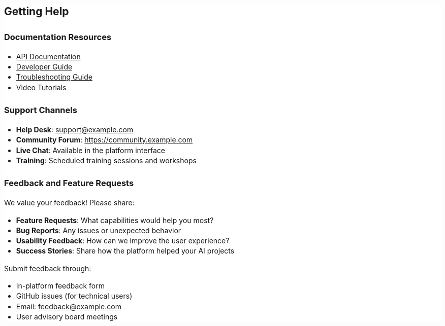## Getting Help

### Documentation Resources
- [API Documentation](../api/README.md)
- [Developer Guide](../developer-guide/README.md)
- [Troubleshooting Guide](../troubleshooting/README.md)
- [Video Tutorials](https://tutorials.example.com)

### Support Channels
- **Help Desk**: support@example.com
- **Community Forum**: https://community.example.com
- **Live Chat**: Available in the platform interface
- **Training**: Scheduled training sessions and workshops

### Feedback and Feature Requests
We value your feedback! Please share:
- **Feature Requests**: What capabilities would help you most?
- **Bug Reports**: Any issues or unexpected behavior
- **Usability Feedback**: How can we improve the user experience?
- **Success Stories**: Share how the platform helped your AI projects

Submit feedback through:
- In-platform feedback form
- GitHub issues (for technical users)
- Email: feedback@example.com
- User advisory board meetings